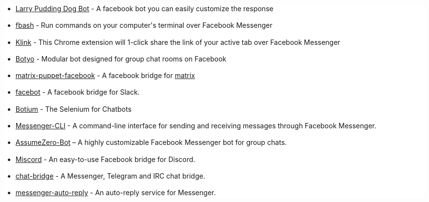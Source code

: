 - [Larry Pudding Dog Bot](https://github.com/Larry850806/facebook-chat-bot) - A facebook bot you can easily customize the response

- [fbash](https://github.com/avikj/fbash) - Run commands on your computer's terminal over Facebook Messenger

- [Klink](https://github.com/KeNt178/klink) - This Chrome extension will 1-click share the link of your active tab over Facebook Messenger

- [Botyo](https://github.com/ivkos/botyo) - Modular bot designed for group chat rooms on Facebook

- [matrix-puppet-facebook](https://github.com/matrix-hacks/matrix-puppet-facebook) - A facebook bridge for [matrix](https://matrix.org)

- [facebot](https://github.com/Weetbix/facebot) - A facebook bridge for Slack.

- [Botium](https://github.com/codeforequity-at/botium-core) - The Selenium for Chatbots

- [Messenger-CLI](https://github.com/AstroCB/Messenger-CLI) - A command-line interface for sending and receiving messages through Facebook Messenger.

- [AssumeZero-Bot](https://github.com/AstroCB/AssumeZero-Bot) – A highly customizable Facebook Messenger bot for group chats.

- [Miscord](https://github.com/Bjornskjald/miscord) - An easy-to-use Facebook bridge for Discord.

- [chat-bridge](https://github.com/rexx0520/chat-bridge) - A Messenger, Telegram and IRC chat bridge.

- [messenger-auto-reply](https://gitlab.com/theSander/messenger-auto-reply) - An auto-reply service for Messenger.

